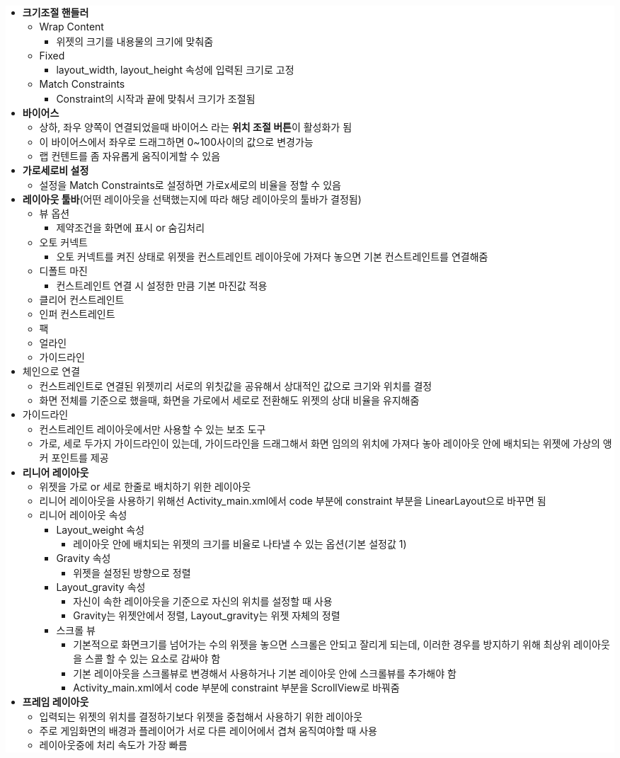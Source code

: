    * **크기조절 핸들러**
     * Wrap Content
       * 위젯의 크기를 내용물의 크기에 맞춰줌
     * Fixed
       * layout_width, layout_height 속성에 입력된 크기로 고정
     * Match Constraints
       * Constraint의 시작과 끝에 맞춰서 크기가 조절됨
   * **바이어스**
     * 상하, 좌우 양쪽이 연결되었을때 바이어스 라는 **위치 조절 버튼**이 활성화가 됨
     * 이 바이어스에서 좌우로 드래그하면 0~100사이의 값으로 변경가능
     * 랩 컨텐트를 좀 자유롭게 움직이게할 수 있음
   * **가로세로비 설정**
     * 설정을 Match Constraints로 설정하면 가로x세로의 비율을 정할 수 있음
   * **레이아웃 툴바**(어떤 레이아웃을 선택했는지에 따라 해당 레이아웃의 툴바가 결정됨)
     * 뷰 옵션
       * 제약조건을 화면에 표시 or 숨김처리
     * 오토 커넥트
       * 오토 커넥트를 켜진 상태로 위젯을 컨스트레인트 레이아웃에 가져다 놓으면 기본 컨스트레인트를 연결해줌
     * 디폴트 마진
       * 컨스트레인트 연결 시 설정한 만큼 기본 마진값 적용
     * 클리어 컨스트레인트
     * 인퍼 컨스트레인트
     * 팩
     * 얼라인
     * 가이드라인
   * 체인으로 연결
     * 컨스트레인트로 연결된 위젯끼리 서로의 위칫값을 공유해서 상대적인 값으로 크기와 위치를 결정
     * 화면 전체를 기준으로 했을때, 화면을 가로에서 세로로 전환해도 위젯의 상대 비율을 유지해줌
   * 가이드라인
     * 컨스트레인트 레이아웃에서만 사용할 수 있는 보조 도구
     * 가로, 세로 두가지 가이드라인이 있는데, 가이드라인을 드래그해서 화면 임의의 위치에 가져다 놓아 레이아웃 안에 배치되는 위젯에 가상의 앵커 포인트를 제공
 * **리니어 레이아웃**
   * 위젯을 가로 or 세로 한줄로 배치하기 위한 레이아웃
   * 리니어 레이아웃을 사용하기 위해선 Activity_main.xml에서 code 부분에 constraint 부분을 LinearLayout으로 바꾸면 됨
   * 리니어 레이아웃 속성
     * Layout_weight 속성
       * 레이아웃 안에 배치되는 위젯의 크기를 비율로 나타낼 수 있는 옵션(기본 설정값 1)
     * Gravity 속성
       * 위젯을 설정된 방향으로 정렬
     * Layout_gravity 속성
       * 자신이 속한 레이아웃을 기준으로 자신의 위치를 설정할 때 사용
       * Gravity는 위젯안에서 정렬, Layout_gravity는 위젯 자체의 정렬
     * 스크롤 뷰
       * 기본적으로 화면크기를 넘어가는 수의 위젯을 놓으면 스크롤은 안되고 잘리게 되는데, 이러한 경우를 방지하기 위해 최상위 레이아웃을 스콜 할 수 있는 요소로 감싸야 함
       * 기본 레이아웃을 스크롤뷰로 변경해서 사용하거나 기본 레이아웃 안에 스크롤뷰를 추가해야 함
       * Activity_main.xml에서 code 부분에 constraint 부분을 ScrollView로 바꿔줌
 * **프레임 레이아웃**
   * 입력되는 위젯의 위치를 결정하기보다 위젯을 중첩해서 사용하기 위한 레이아웃
   * 주로 게임화면의 배경과 플레이어가 서로 다른 레이어에서 겹쳐 움직여야할 때 사용
   * 레이아웃중에 처리 속도가 가장 빠름
